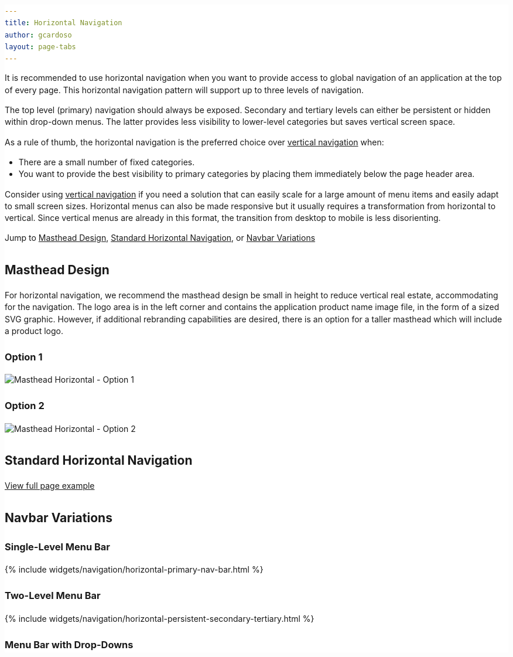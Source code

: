 ```yaml
---
title: Horizontal Navigation
author: gcardoso
layout: page-tabs
---
```

<div class="tab-content">
  <div role="tabpanel" class="tab-pane active" id="overview">
    <p>It is recommended to use horizontal navigation when you want to provide access to global navigation of an application at the top of every page. This horizontal navigation pattern will support up to three levels of navigation.</p>
    <p>The top level (primary) navigation should always be exposed.  Secondary and tertiary levels can either be persistent or hidden within drop-down menus.  The latter provides less visibility to lower-level categories but saves vertical screen space.</p>
    <p>As a rule of thumb, the horizontal navigation is the preferred choice over <a href="{{site.baseurl}}pattern-library/navigation/vertical-navigation/">vertical navigation</a> when:</p>
    <ul>
      <li>There are a small number of fixed categories.</li>
      <li>You want to provide the best visibility to primary categories by placing them immediately below the page header area.</li>
    </ul>
    <p>Consider using <a href="{{site.baseurl}}pattern-library/navigation/vertical-navigation/">vertical navigation</a> if you need a solution that can easily scale for a large amount of menu items and easily adapt to small screen sizes. Horizontal menus can also be made responsive but it usually requires a transformation from horizontal to vertical. Since vertical menus are already in this format, the transition from desktop to mobile is less disorienting.</p>
    <p>Jump to <a href="#example-overview-1">Masthead Design</a>, <a href="#example-overview-2">Standard Horizontal Navigation</a>, or <a href="#example-overview-3">Navbar Variations</a></p>
    <h2 id="example-overview-1">Masthead Design</h2>
    <p>For horizontal navigation, we recommend the masthead design be small in height to reduce vertical real estate, accommodating for the navigation.  The logo area is in the left corner and contains the application product name image file, in the form of a sized SVG graphic.  However, if additional rebranding capabilities are desired, there is an option for a taller masthead which will include a product logo.</p>
    <h3>Option 1</h3>
    <p>
      <img src="{{site.baseurl}}assets/img/Masthead_Horizontal.png" alt="Masthead Horizontal - Option 1" width="1400"/>
    </p>
    <h3>Option 2</h3>
    <p>
      <img src="{{site.baseurl}}assets/img/Masthead_HorizontalVariation.png" alt="Masthead Horizontal - Option 2" width="1400"/>
    </p>
    <h2 id="example-overview-2">Standard Horizontal Navigation</h2>
    <div class="example-pf">
      <iframe src="{{ site.baseurl}}pattern-library/navigation/horizontal-navigation/horizontal-navigation.html"
              width="100%" height="650px;" scrolling="no" seamless></iframe>
    </div>
    <p><a href="{{ site.baseurl}}pattern-library/navigation/horizontal-navigation/horizontal-navigation.html" target="_blank">View full page example</a></p>
    <h2 id="example-overview-3">Navbar Variations</h2>
    <h3>Single-Level Menu Bar</h3>
    <div class="example-pf example-navbar">
      {% include widgets/navigation/horizontal-primary-nav-bar.html %}
    </div>
    <h3>Two-Level Menu Bar</h3>
    <div class="example-pf example-navbar">
      {% include widgets/navigation/horizontal-persistent-secondary-tertiary.html %}
    </div>
    <h3>Menu Bar with Drop-Downs</h3>
    <!-- Giving menus a little room so they don't drop off the page. -->